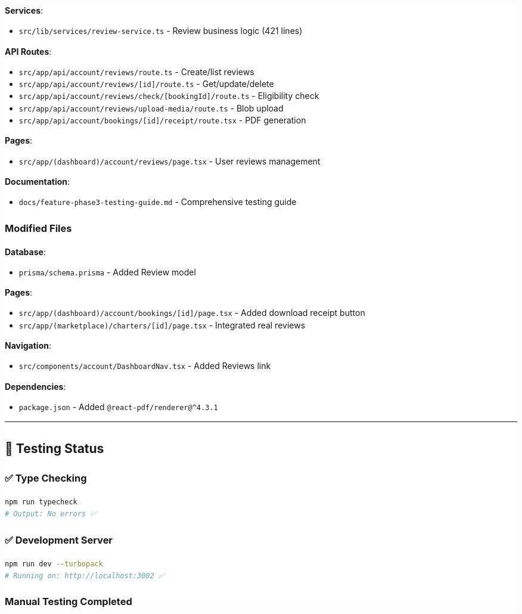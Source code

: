 **Services**:

- `src/lib/services/review-service.ts` - Review business logic (421 lines)

**API Routes**:

- `src/app/api/account/reviews/route.ts` - Create/list reviews
- `src/app/api/account/reviews/[id]/route.ts` - Get/update/delete
- `src/app/api/account/reviews/check/[bookingId]/route.ts` - Eligibility check
- `src/app/api/account/reviews/upload-media/route.ts` - Blob upload
- `src/app/api/account/bookings/[id]/receipt/route.tsx` - PDF generation

**Pages**:

- `src/app/(dashboard)/account/reviews/page.tsx` - User reviews management

**Documentation**:

- `docs/feature-phase3-testing-guide.md` - Comprehensive testing guide

### Modified Files

**Database**:

- `prisma/schema.prisma` - Added Review model

**Pages**:

- `src/app/(dashboard)/account/bookings/[id]/page.tsx` - Added download receipt button
- `src/app/(marketplace)/charters/[id]/page.tsx` - Integrated real reviews

**Navigation**:

- `src/components/account/DashboardNav.tsx` - Added Reviews link

**Dependencies**:

- `package.json` - Added `@react-pdf/renderer@^4.3.1`

---

## 🧪 Testing Status

### ✅ Type Checking

```bash
npm run typecheck
# Output: No errors ✅
```

### ✅ Development Server

```bash
npm run dev --turbopack
# Running on: http://localhost:3002 ✅
```

### Manual Testing Completed
